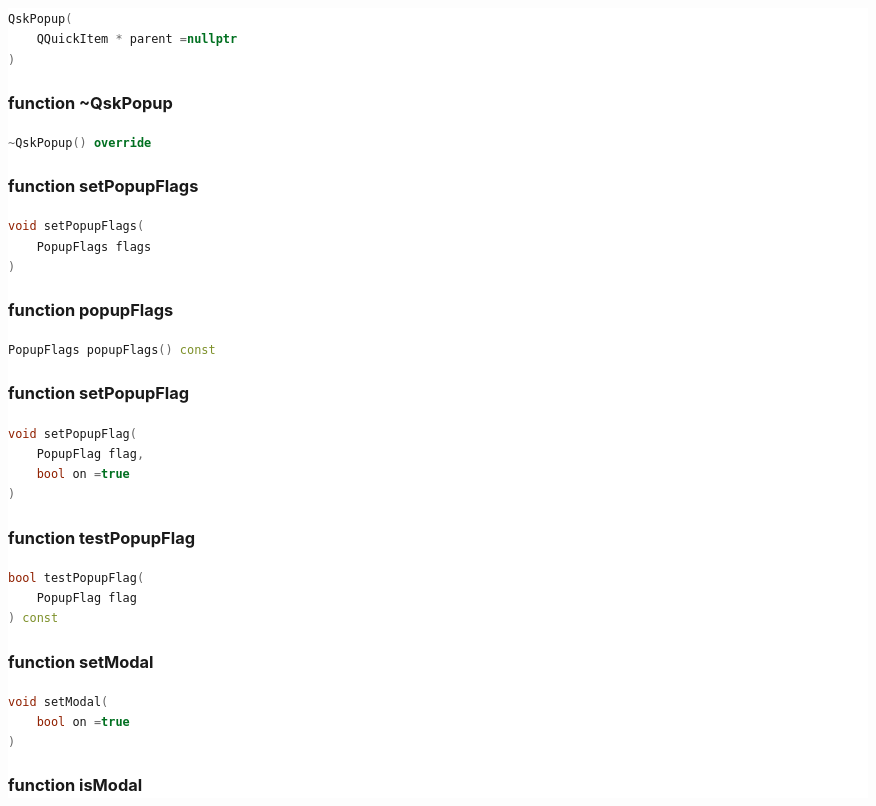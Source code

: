 ```cpp
QskPopup(
    QQuickItem * parent =nullptr
)
```


### function ~QskPopup

```cpp
~QskPopup() override
```


### function setPopupFlags

```cpp
void setPopupFlags(
    PopupFlags flags
)
```


### function popupFlags

```cpp
PopupFlags popupFlags() const
```


### function setPopupFlag

```cpp
void setPopupFlag(
    PopupFlag flag,
    bool on =true
)
```


### function testPopupFlag

```cpp
bool testPopupFlag(
    PopupFlag flag
) const
```


### function setModal

```cpp
void setModal(
    bool on =true
)
```


### function isModal
